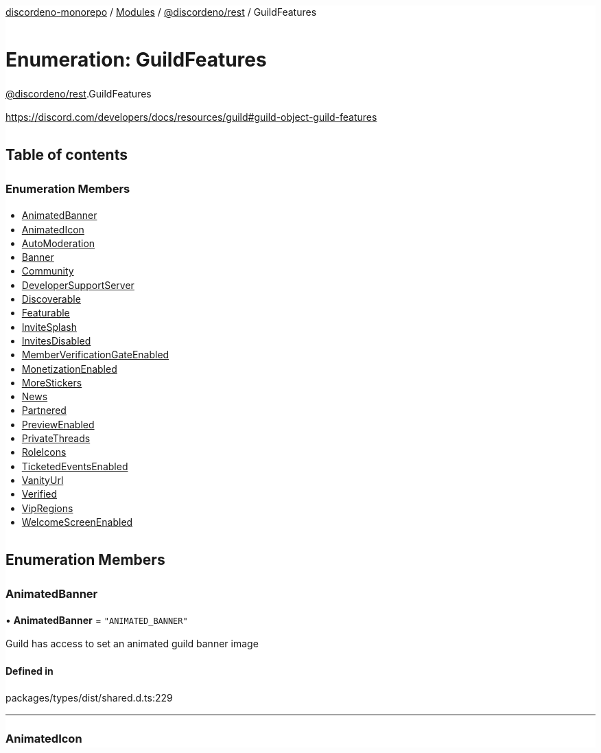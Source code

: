 [discordeno-monorepo](../README.md) / [Modules](../modules.md) / [@discordeno/rest](../modules/discordeno_rest.md) / GuildFeatures

# Enumeration: GuildFeatures

[@discordeno/rest](../modules/discordeno_rest.md).GuildFeatures

https://discord.com/developers/docs/resources/guild#guild-object-guild-features

## Table of contents

### Enumeration Members

- [AnimatedBanner](discordeno_rest.GuildFeatures.md#animatedbanner)
- [AnimatedIcon](discordeno_rest.GuildFeatures.md#animatedicon)
- [AutoModeration](discordeno_rest.GuildFeatures.md#automoderation)
- [Banner](discordeno_rest.GuildFeatures.md#banner)
- [Community](discordeno_rest.GuildFeatures.md#community)
- [DeveloperSupportServer](discordeno_rest.GuildFeatures.md#developersupportserver)
- [Discoverable](discordeno_rest.GuildFeatures.md#discoverable)
- [Featurable](discordeno_rest.GuildFeatures.md#featurable)
- [InviteSplash](discordeno_rest.GuildFeatures.md#invitesplash)
- [InvitesDisabled](discordeno_rest.GuildFeatures.md#invitesdisabled)
- [MemberVerificationGateEnabled](discordeno_rest.GuildFeatures.md#memberverificationgateenabled)
- [MonetizationEnabled](discordeno_rest.GuildFeatures.md#monetizationenabled)
- [MoreStickers](discordeno_rest.GuildFeatures.md#morestickers)
- [News](discordeno_rest.GuildFeatures.md#news)
- [Partnered](discordeno_rest.GuildFeatures.md#partnered)
- [PreviewEnabled](discordeno_rest.GuildFeatures.md#previewenabled)
- [PrivateThreads](discordeno_rest.GuildFeatures.md#privatethreads)
- [RoleIcons](discordeno_rest.GuildFeatures.md#roleicons)
- [TicketedEventsEnabled](discordeno_rest.GuildFeatures.md#ticketedeventsenabled)
- [VanityUrl](discordeno_rest.GuildFeatures.md#vanityurl)
- [Verified](discordeno_rest.GuildFeatures.md#verified)
- [VipRegions](discordeno_rest.GuildFeatures.md#vipregions)
- [WelcomeScreenEnabled](discordeno_rest.GuildFeatures.md#welcomescreenenabled)

## Enumeration Members

### AnimatedBanner

• **AnimatedBanner** = `"ANIMATED_BANNER"`

Guild has access to set an animated guild banner image

#### Defined in

packages/types/dist/shared.d.ts:229

---

### AnimatedIcon
